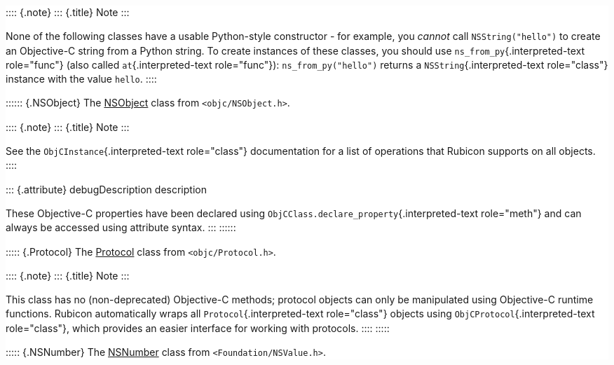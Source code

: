 :::: {.note}
::: {.title}
Note
:::

None of the following classes have a usable Python-style constructor -
for example, you *cannot* call `NSString("hello")` to create an
Objective-C string from a Python string. To create instances of these
classes, you should use `ns_from_py`{.interpreted-text role="func"}
(also called `at`{.interpreted-text role="func"}): `ns_from_py("hello")`
returns a `NSString`{.interpreted-text role="class"} instance with the
value `hello`.
::::

:::::: {.NSObject}
The
[NSObject](https://developer.apple.com/documentation/objectivec/nsobject?language=objc)
class from `<objc/NSObject.h>`.

:::: {.note}
::: {.title}
Note
:::

See the `ObjCInstance`{.interpreted-text role="class"} documentation for
a list of operations that Rubicon supports on all objects.
::::

::: {.attribute}
debugDescription description

These Objective-C properties have been declared using
`ObjCClass.declare_property`{.interpreted-text role="meth"} and can
always be accessed using attribute syntax.
:::
::::::

::::: {.Protocol}
The
[Protocol](https://developer.apple.com/documentation/objectivec/protocol?language=objc)
class from `<objc/Protocol.h>`.

:::: {.note}
::: {.title}
Note
:::

This class has no (non-deprecated) Objective-C methods; protocol objects
can only be manipulated using Objective-C runtime functions. Rubicon
automatically wraps all `Protocol`{.interpreted-text role="class"}
objects using `ObjCProtocol`{.interpreted-text role="class"}, which
provides an easier interface for working with protocols.
::::
:::::

::::: {.NSNumber}
The
[NSNumber](https://developer.apple.com/documentation/foundation/nsnumber?language=objc)
class from `<Foundation/NSValue.h>`.
